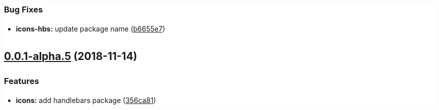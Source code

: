 
### Bug Fixes

* **icons-hbs:** update package name ([b6655e7](https://github.com/IBM/carbon-elements/tree/master/packages/icons-handlebars/commit/b6655e7))



## [0.0.1-alpha.5](https://github.com/IBM/carbon-elements/tree/master/packages/icons-handlebars/compare/v0.0.1-alpha.4...v0.0.1-alpha.5) (2018-11-14)


### Features

* **icons:** add handlebars package ([356ca81](https://github.com/IBM/carbon-elements/tree/master/packages/icons-handlebars/commit/356ca81))
